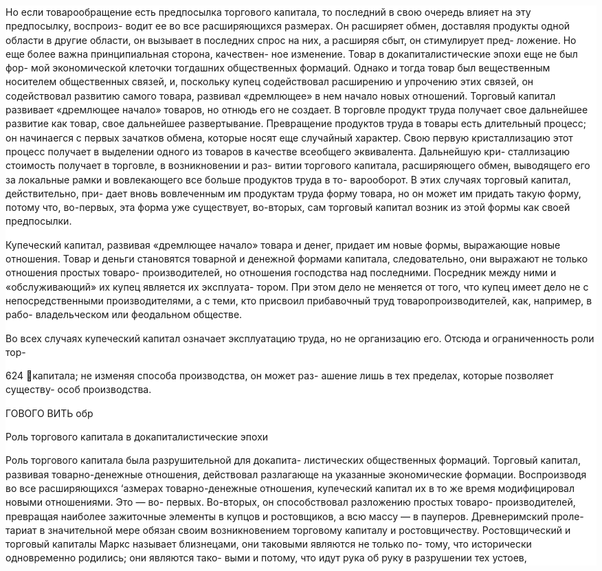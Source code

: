 Но если товарообращение есть предпосылка торгового капитала,
то последний в свою очередь влияет на эту предпосылку, воспроиз-
водит ее во все расширяющихся размерах. Он расширяет обмен,
доставляя продукты одной области в другие области, он вызывает
в последних спрос на них, а расширяя сбыт, он стимулирует пред-
ложение. Но еще более важна принципиальная сторона, качествен-
ное изменение. Товар в докапиталистические эпохи еще не был фор-
мой экономической клеточки тогдашних общественных формаций.
Однако и тогда товар был вещественным носителем общественных
связей, и, поскольку купец содействовал расширению и упрочению
этих связей, он содействовал развитию самого товара, развивал
«дремлющее» в нем начало новых отношений. Торговый капитал
развивает «дремлющее начало» товаров, но отнюдь его не создает.
В торговле продукт труда получает свое дальнейшее развитие как
товар, свое дальнейшее развертывание. Превращение продуктов
труда в товары есть длительный процесс; он начинаегся с первых
зачатков обмена, которые носят еще случайный характер. Свою
первую кристаллизацию этот процесс получает в выделении одного
из товаров в качестве всеобщего эквивалента. Дальнейшую кри-
сталлизацию стоимость получает в торговле, в возникновении и раз-
витии торгового капитала, расширяющего обмен, выводящего его
за локальные рамки и вовлекающего все больше продуктов труда в то-
варооборот. В этих случаях торговый капитал, действительно, при-
дает вновь вовлеченным им продуктам труда форму товара, но он
может им придать такую форму, потому что, во-первых, эта форма
уже существует, во-вторых, сам торговый капитал возник из этой
формы как своей предпосылки.

Купеческий капитал, развивая «дремлющее начало» товара и
денег, придает им новые формы, выражающие новые отношения.
Товар и деньги становятся товарной и денежной формами капитала,
следовательно, они выражают не только отношения простых товаро-
производителей, но отношения господства над последними. Посредник
между ними и «обслуживающий» их купец является их эксплуата-
тором. При этом дело не меняется от того, что купец имеет дело не
с непосредственными производителями, а с теми, кто присвоил
прибавочный труд товаропроизводителей, как, например, в рабо-
владельческом или феодальном обществе.

Во всех случаях купеческий капитал означает эксплуатацию
труда, но не организацию его. Отсюда и ограниченность роли тор-

624
капитала; не изменяя способа производства, он может раз-
ашение лишь в тех пределах, которые позволяет существу-
особ производства.

ГОВОГО
ВИТЬ обр

Роль торгового капитала в докапиталистические эпохи

Роль торгового капитала была разрушительной для докапита-
листических общественных формаций. Торговый капитал, развивая
товарно-денежные отношения, действовал разлагающе на указанные
экономические формации. Воспроизводя во все расширяющихся
‘азмерах товарно-денежные отношения, купеческий капитал их
в то же время модифицировал новыми отношениями. Это — во-
первых. Во-вторых, он способствовал разложению простых товаро-
производителей, превращая наиболее зажиточные элементы в купцов
и ростовщиков, а всю массу — в пауперов. Древнеримский проле-
тариат в значительной мере обязан своим возникновением торговому
капиталу и ростовщичеству. Ростовщический и торговый капиталы
Маркс называет близнецами, они таковыми являются не только по-
тому, что исторически одновременно родились; они являются тако-
выми и потому, что идут рука об руку в разрушении тех устоев,